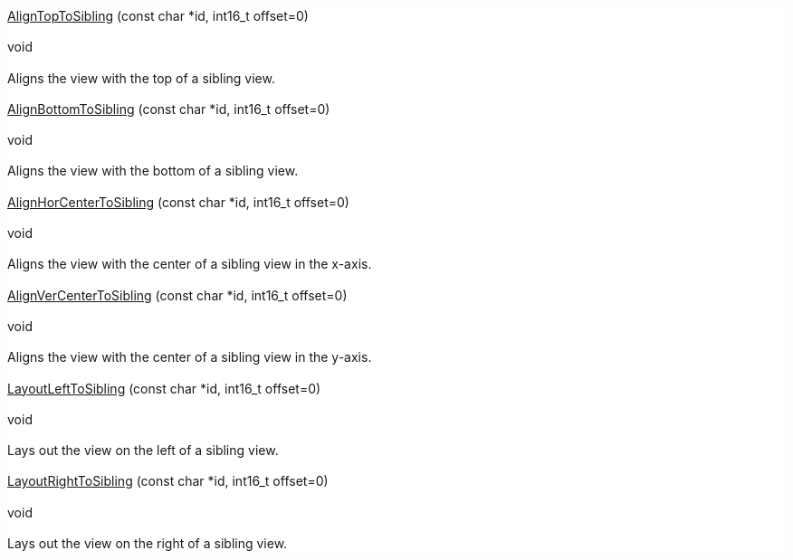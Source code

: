 <tr id="row1999853456093535"><td class="cellrowborder" valign="top" width="50%" headers="mcps1.1.3.1.1 "><p id="p908337963093535"><a name="p908337963093535"></a><a name="p908337963093535"></a><a href="graphic.md#ga903d7cbc59bac06d728b7f6435c9a504">AlignTopToSibling</a> (const char *id, int16_t offset=0)</p>
</td>
<td class="cellrowborder" valign="top" width="50%" headers="mcps1.1.3.1.2 "><p id="p54506956093535"><a name="p54506956093535"></a><a name="p54506956093535"></a>void </p>
<p id="p1593669527093535"><a name="p1593669527093535"></a><a name="p1593669527093535"></a>Aligns the view with the top of a sibling view. </p>
</td>
</tr>
<tr id="row1482638451093535"><td class="cellrowborder" valign="top" width="50%" headers="mcps1.1.3.1.1 "><p id="p1025707875093535"><a name="p1025707875093535"></a><a name="p1025707875093535"></a><a href="graphic.md#ga7607c3f9661932c495d080e9d92fb1a3">AlignBottomToSibling</a> (const char *id, int16_t offset=0)</p>
</td>
<td class="cellrowborder" valign="top" width="50%" headers="mcps1.1.3.1.2 "><p id="p882213127093535"><a name="p882213127093535"></a><a name="p882213127093535"></a>void </p>
<p id="p312081316093535"><a name="p312081316093535"></a><a name="p312081316093535"></a>Aligns the view with the bottom of a sibling view. </p>
</td>
</tr>
<tr id="row671590303093535"><td class="cellrowborder" valign="top" width="50%" headers="mcps1.1.3.1.1 "><p id="p1010393700093535"><a name="p1010393700093535"></a><a name="p1010393700093535"></a><a href="graphic.md#gac23776dbc2fce7ff30d57438abfa5230">AlignHorCenterToSibling</a> (const char *id, int16_t offset=0)</p>
</td>
<td class="cellrowborder" valign="top" width="50%" headers="mcps1.1.3.1.2 "><p id="p914907189093535"><a name="p914907189093535"></a><a name="p914907189093535"></a>void </p>
<p id="p701507367093535"><a name="p701507367093535"></a><a name="p701507367093535"></a>Aligns the view with the center of a sibling view in the x-axis. </p>
</td>
</tr>
<tr id="row334202626093535"><td class="cellrowborder" valign="top" width="50%" headers="mcps1.1.3.1.1 "><p id="p618243311093535"><a name="p618243311093535"></a><a name="p618243311093535"></a><a href="graphic.md#gad3caa27aa0cb73ec4656e7d23aa222de">AlignVerCenterToSibling</a> (const char *id, int16_t offset=0)</p>
</td>
<td class="cellrowborder" valign="top" width="50%" headers="mcps1.1.3.1.2 "><p id="p1377972060093535"><a name="p1377972060093535"></a><a name="p1377972060093535"></a>void </p>
<p id="p2071545838093535"><a name="p2071545838093535"></a><a name="p2071545838093535"></a>Aligns the view with the center of a sibling view in the y-axis. </p>
</td>
</tr>
<tr id="row718894748093535"><td class="cellrowborder" valign="top" width="50%" headers="mcps1.1.3.1.1 "><p id="p1868660927093535"><a name="p1868660927093535"></a><a name="p1868660927093535"></a><a href="graphic.md#ga58f1a34a943c4492970f901d63bbc3d8">LayoutLeftToSibling</a> (const char *id, int16_t offset=0)</p>
</td>
<td class="cellrowborder" valign="top" width="50%" headers="mcps1.1.3.1.2 "><p id="p209848200093535"><a name="p209848200093535"></a><a name="p209848200093535"></a>void </p>
<p id="p900390844093535"><a name="p900390844093535"></a><a name="p900390844093535"></a>Lays out the view on the left of a sibling view. </p>
</td>
</tr>
<tr id="row1004499499093535"><td class="cellrowborder" valign="top" width="50%" headers="mcps1.1.3.1.1 "><p id="p1446018876093535"><a name="p1446018876093535"></a><a name="p1446018876093535"></a><a href="graphic.md#gac4cd64de5291759add164825a323a0d6">LayoutRightToSibling</a> (const char *id, int16_t offset=0)</p>
</td>
<td class="cellrowborder" valign="top" width="50%" headers="mcps1.1.3.1.2 "><p id="p1977530081093535"><a name="p1977530081093535"></a><a name="p1977530081093535"></a>void </p>
<p id="p728459378093535"><a name="p728459378093535"></a><a name="p728459378093535"></a>Lays out the view on the right of a sibling view. </p>